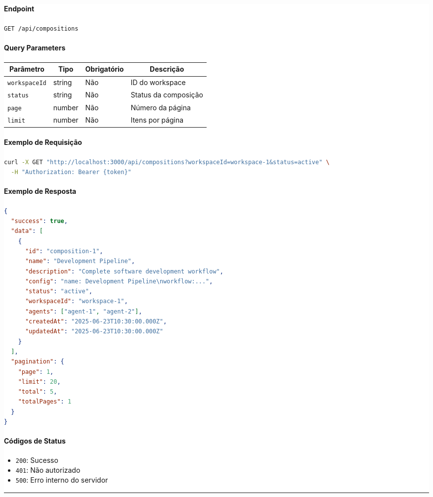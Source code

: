 #### Endpoint
```
GET /api/compositions
```

#### Query Parameters
| Parâmetro | Tipo | Obrigatório | Descrição |
|-----------|------|-------------|-----------|
| `workspaceId` | string | Não | ID do workspace |
| `status` | string | Não | Status da composição |
| `page` | number | Não | Número da página |
| `limit` | number | Não | Itens por página |

#### Exemplo de Requisição
```bash
curl -X GET "http://localhost:3000/api/compositions?workspaceId=workspace-1&status=active" \
  -H "Authorization: Bearer {token}"
```

#### Exemplo de Resposta
```json
{
  "success": true,
  "data": [
    {
      "id": "composition-1",
      "name": "Development Pipeline",
      "description": "Complete software development workflow",
      "config": "name: Development Pipeline\nworkflow:...",
      "status": "active",
      "workspaceId": "workspace-1",
      "agents": ["agent-1", "agent-2"],
      "createdAt": "2025-06-23T10:30:00.000Z",
      "updatedAt": "2025-06-23T10:30:00.000Z"
    }
  ],
  "pagination": {
    "page": 1,
    "limit": 20,
    "total": 5,
    "totalPages": 1
  }
}
```

#### Códigos de Status
- `200`: Sucesso
- `401`: Não autorizado
- `500`: Erro interno do servidor

---